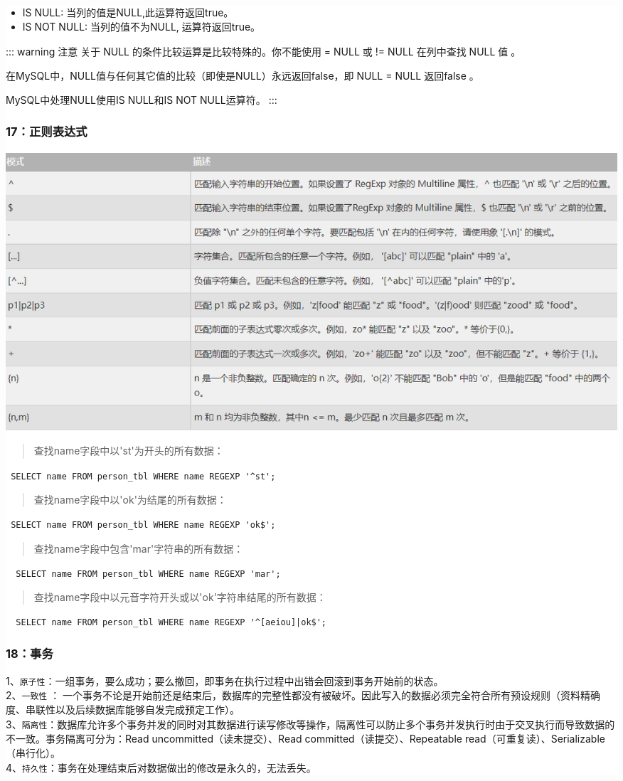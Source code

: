 - IS NULL: 当列的值是NULL,此运算符返回true。
- IS NOT NULL: 当列的值不为NULL, 运算符返回true。

::: warning 注意
关于 NULL 的条件比较运算是比较特殊的。你不能使用 = NULL 或 != NULL 在列中查找 NULL 值 。

在MySQL中，NULL值与任何其它值的比较（即使是NULL）永远返回false，即 NULL = NULL 返回false 。

MySQL中处理NULL使用IS NULL和IS NOT NULL运算符。
:::
### 17：正则表达式
![正则表达式配置](./img/mysql/1.png)
> 查找name字段中以'st'为开头的所有数据：
```mysql
 SELECT name FROM person_tbl WHERE name REGEXP '^st';
```
> 查找name字段中以'ok'为结尾的所有数据：

```mysql
 SELECT name FROM person_tbl WHERE name REGEXP 'ok$';
```
> 查找name字段中包含'mar'字符串的所有数据：

```mysql
  SELECT name FROM person_tbl WHERE name REGEXP 'mar';
```
> 查找name字段中以元音字符开头或以'ok'字符串结尾的所有数据：

```mysql
  SELECT name FROM person_tbl WHERE name REGEXP '^[aeiou]|ok$';
```
### 18：事务
1、`原子性`：一组事务，要么成功；要么撤回，即事务在执行过程中出错会回滚到事务开始前的状态。  
2、`一致性` ： 一个事务不论是开始前还是结束后，数据库的完整性都没有被破坏。因此写入的数据必须完全符合所有预设规则（资料精确度、串联性以及后续数据库能够自发完成预定工作）。  
3、`隔离性`：数据库允许多个事务并发的同时对其数据进行读写修改等操作，隔离性可以防止多个事务并发执行时由于交叉执行而导致数据的不一致。事务隔离可分为：Read uncommitted（读未提交）、Read committed（读提交）、Repeatable read（可重复读）、Serializable（串行化）。  
4、`持久性`：事务在处理结束后对数据做出的修改是永久的，无法丢失。  
